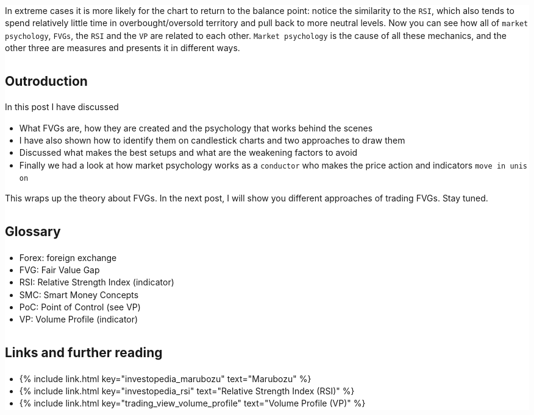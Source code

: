 In extreme cases it is more likely for the chart to return to the balance point: notice the similarity to the `RSI`, which also tends to spend relatively little time in overbought/oversold territory and pull back to more neutral levels. Now you can see how all of `market psychology`, `FVGs`, the `RSI` and the `VP` are related to each other. `Market psychology` is the cause of all these mechanics, and the other three are measures and presents it in different ways.

## Outroduction

In this post I have discussed 
- What FVGs are, how they are created and the psychology that works behind the scenes
- I have also shown how to identify them on candlestick charts and two approaches to draw them
- Discussed what makes the best setups and what are the weakening factors to avoid
- Finally we had a look at how market psychology works as a `conductor` who makes the price action and indicators `move in unison`

This wraps up the theory about FVGs. In the next post, I will show you different approaches of trading FVGs. Stay tuned.

## Glossary

- Forex: foreign exchange
- FVG: Fair Value Gap
- RSI: Relative Strength Index (indicator)
- SMC: Smart Money Concepts
- PoC: Point of Control (see VP)
- VP: Volume Profile (indicator)

## Links and further reading
- {% include link.html key="investopedia_marubozu" text="Marubozu" %}
- {% include link.html key="investopedia_rsi" text="Relative Strength Index (RSI)" %}
- {% include link.html key="trading_view_volume_profile" text="Volume Profile (VP)" %}